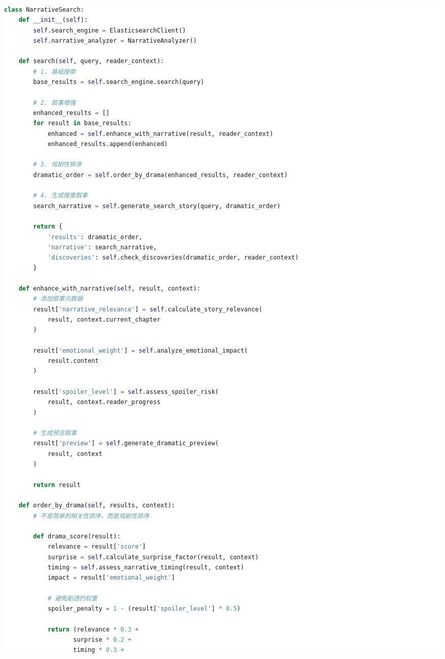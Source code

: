 ```python
class NarrativeSearch:
    def __init__(self):
        self.search_engine = ElasticsearchClient()
        self.narrative_analyzer = NarrativeAnalyzer()
    
    def search(self, query, reader_context):
        # 1. 基础搜索
        base_results = self.search_engine.search(query)
        
        # 2. 叙事增强
        enhanced_results = []
        for result in base_results:
            enhanced = self.enhance_with_narrative(result, reader_context)
            enhanced_results.append(enhanced)
        
        # 3. 戏剧性排序
        dramatic_order = self.order_by_drama(enhanced_results, reader_context)
        
        # 4. 生成搜索叙事
        search_narrative = self.generate_search_story(query, dramatic_order)
        
        return {
            'results': dramatic_order,
            'narrative': search_narrative,
            'discoveries': self.check_discoveries(dramatic_order, reader_context)
        }
    
    def enhance_with_narrative(self, result, context):
        # 添加叙事元数据
        result['narrative_relevance'] = self.calculate_story_relevance(
            result, context.current_chapter
        )
        
        result['emotional_weight'] = self.analyze_emotional_impact(
            result.content
        )
        
        result['spoiler_level'] = self.assess_spoiler_risk(
            result, context.reader_progress
        )
        
        # 生成预览叙事
        result['preview'] = self.generate_dramatic_preview(
            result, context
        )
        
        return result
    
    def order_by_drama(self, results, context):
        # 不是简单的相关性排序，而是戏剧性排序
        
        def drama_score(result):
            relevance = result['score']
            surprise = self.calculate_surprise_factor(result, context)
            timing = self.assess_narrative_timing(result, context)
            impact = result['emotional_weight']
            
            # 避免剧透的权重
            spoiler_penalty = 1 - (result['spoiler_level'] * 0.5)
            
            return (relevance * 0.3 + 
                   surprise * 0.2 + 
                   timing * 0.3 + 
```